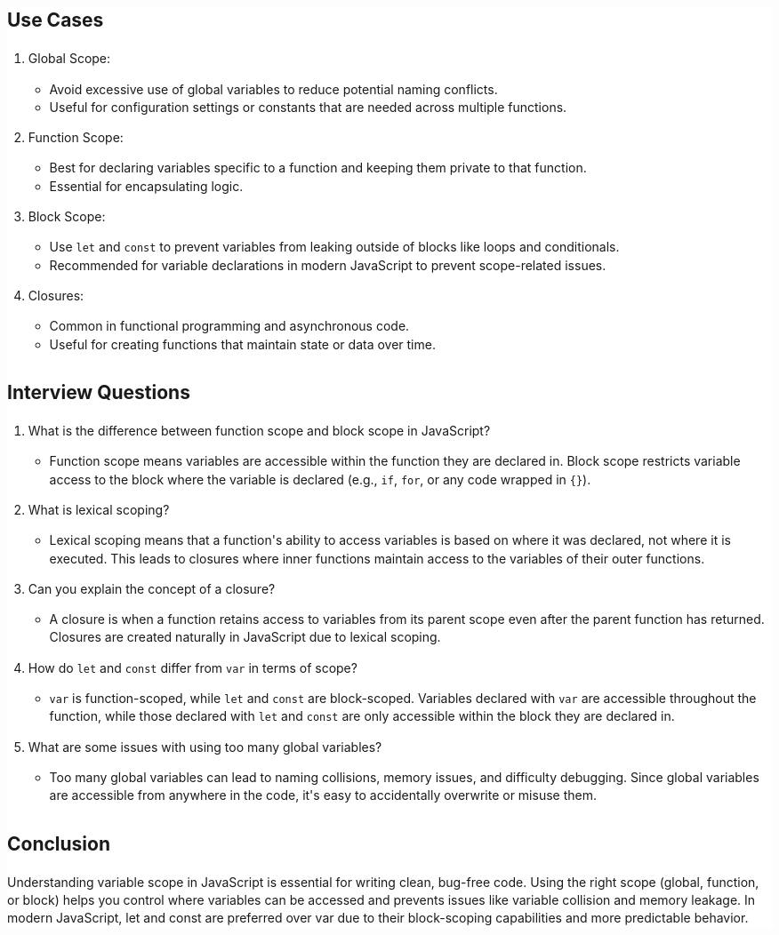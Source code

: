 ## Use Cases

1. Global Scope:

   - Avoid excessive use of global variables to reduce potential naming conflicts.
   - Useful for configuration settings or constants that are needed across multiple functions.

2. Function Scope:

   - Best for declaring variables specific to a function and keeping them private to that function.
   - Essential for encapsulating logic.

3. Block Scope:

   - Use `let` and `const` to prevent variables from leaking outside of blocks like loops and conditionals.
   - Recommended for variable declarations in modern JavaScript to prevent scope-related issues.

4. Closures:

   - Common in functional programming and asynchronous code.
   - Useful for creating functions that maintain state or data over time.

## Interview Questions

1. What is the difference between function scope and block scope in JavaScript?

   - Function scope means variables are accessible within the function they are declared in. Block scope restricts variable access to the block where the variable is declared (e.g., `if`, `for`, or any code wrapped in `{}`).

2. What is lexical scoping?

   - Lexical scoping means that a function's ability to access variables is based on where it was declared, not where it is executed. This leads to closures where inner functions maintain access to the variables of their outer functions.

3. Can you explain the concept of a closure?

   - A closure is when a function retains access to variables from its parent scope even after the parent function has returned. Closures are created naturally in JavaScript due to lexical scoping.

4. How do `let` and `const` differ from `var` in terms of scope?

   - `var` is function-scoped, while `let` and `const` are block-scoped. Variables declared with `var` are accessible throughout the function, while those declared with `let` and `const` are only accessible within the block they are declared in.

5. What are some issues with using too many global variables?

   - Too many global variables can lead to naming collisions, memory issues, and difficulty debugging. Since global variables are accessible from anywhere in the code, it's easy to accidentally overwrite or misuse them.

## Conclusion

Understanding variable scope in JavaScript is essential for writing clean, bug-free code. Using the right scope (global, function, or block) helps you control where variables can be accessed and prevents issues like variable collision and memory leakage. In modern JavaScript, let and const are preferred over var due to their block-scoping capabilities and more predictable behavior.